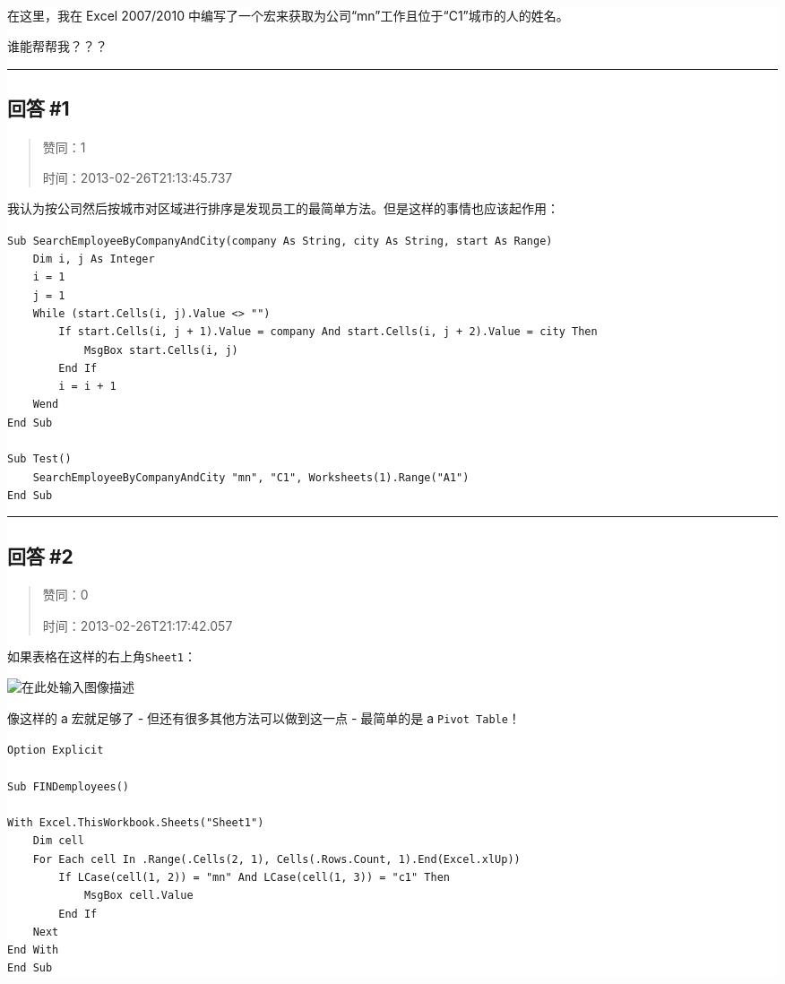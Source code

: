 在这里，我在 Excel 2007/2010 中编写了一个宏来获取为公司“mn”工作且位于“C1”城市的人的姓名。

谁能帮帮我？？？

* * *

## 回答 #1

> 赞同：1
> 
> 时间：2013-02-26T21:13:45.737

我认为按公司然后按城市对区域进行排序是发现员工的最简单方法。但是这样的事情也应该起作用：

```
Sub SearchEmployeeByCompanyAndCity(company As String, city As String, start As Range)
    Dim i, j As Integer
    i = 1
    j = 1
    While (start.Cells(i, j).Value <> "")
        If start.Cells(i, j + 1).Value = company And start.Cells(i, j + 2).Value = city Then
            MsgBox start.Cells(i, j)
        End If
        i = i + 1
    Wend
End Sub

Sub Test()
    SearchEmployeeByCompanyAndCity "mn", "C1", Worksheets(1).Range("A1")
End Sub 
```

* * *

## 回答 #2

> 赞同：0
> 
> 时间：2013-02-26T21:17:42.057

如果表格在这样的右上角`Sheet1`：

![在此处输入图像描述](../Images/f22e506d8019490aedf9f0968961a099.png)

像这样的 a 宏就足够了 - 但还有很多其他方法可以做到这一点 - 最简单的是 a `Pivot Table`！

```
Option Explicit

Sub FINDemployees()

With Excel.ThisWorkbook.Sheets("Sheet1")
    Dim cell
    For Each cell In .Range(.Cells(2, 1), Cells(.Rows.Count, 1).End(Excel.xlUp))
        If LCase(cell(1, 2)) = "mn" And LCase(cell(1, 3)) = "c1" Then
            MsgBox cell.Value
        End If
    Next
End With
End Sub 
```
